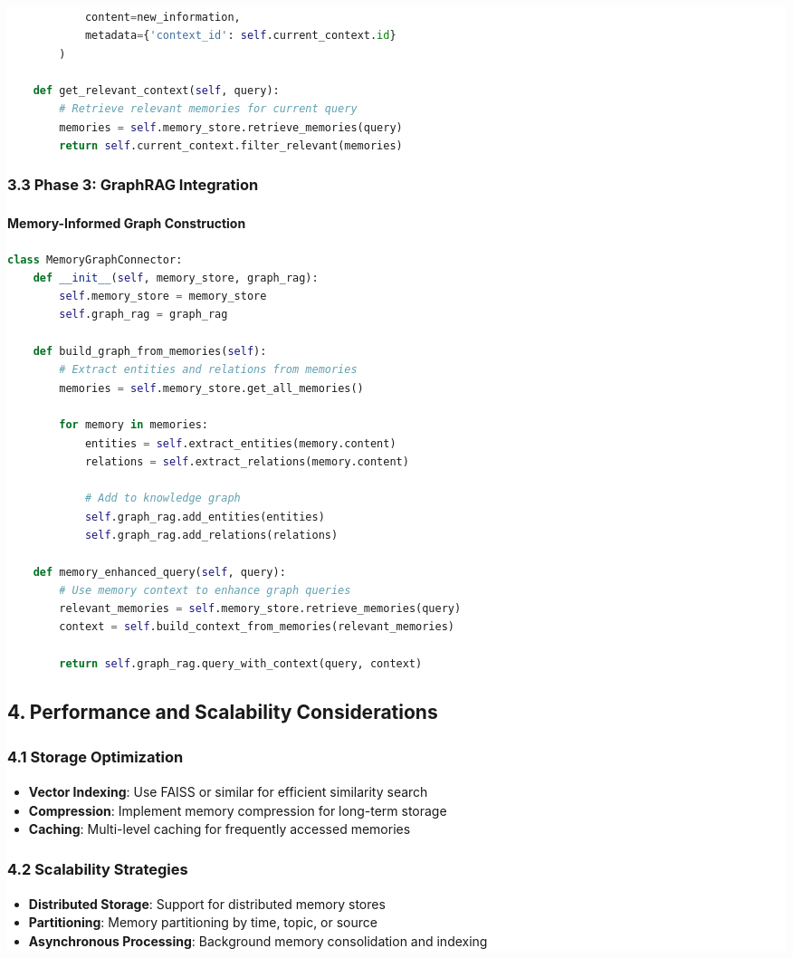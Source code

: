 ```python
            content=new_information,
            metadata={'context_id': self.current_context.id}
        )
    
    def get_relevant_context(self, query):
        # Retrieve relevant memories for current query
        memories = self.memory_store.retrieve_memories(query)
        return self.current_context.filter_relevant(memories)
```

### 3.3 Phase 3: GraphRAG Integration

#### Memory-Informed Graph Construction
```python
class MemoryGraphConnector:
    def __init__(self, memory_store, graph_rag):
        self.memory_store = memory_store
        self.graph_rag = graph_rag
    
    def build_graph_from_memories(self):
        # Extract entities and relations from memories
        memories = self.memory_store.get_all_memories()
        
        for memory in memories:
            entities = self.extract_entities(memory.content)
            relations = self.extract_relations(memory.content)
            
            # Add to knowledge graph
            self.graph_rag.add_entities(entities)
            self.graph_rag.add_relations(relations)
    
    def memory_enhanced_query(self, query):
        # Use memory context to enhance graph queries
        relevant_memories = self.memory_store.retrieve_memories(query)
        context = self.build_context_from_memories(relevant_memories)
        
        return self.graph_rag.query_with_context(query, context)
```

## 4. Performance and Scalability Considerations

### 4.1 Storage Optimization
- **Vector Indexing**: Use FAISS or similar for efficient similarity search
- **Compression**: Implement memory compression for long-term storage
- **Caching**: Multi-level caching for frequently accessed memories

### 4.2 Scalability Strategies
- **Distributed Storage**: Support for distributed memory stores
- **Partitioning**: Memory partitioning by time, topic, or source
- **Asynchronous Processing**: Background memory consolidation and indexing

